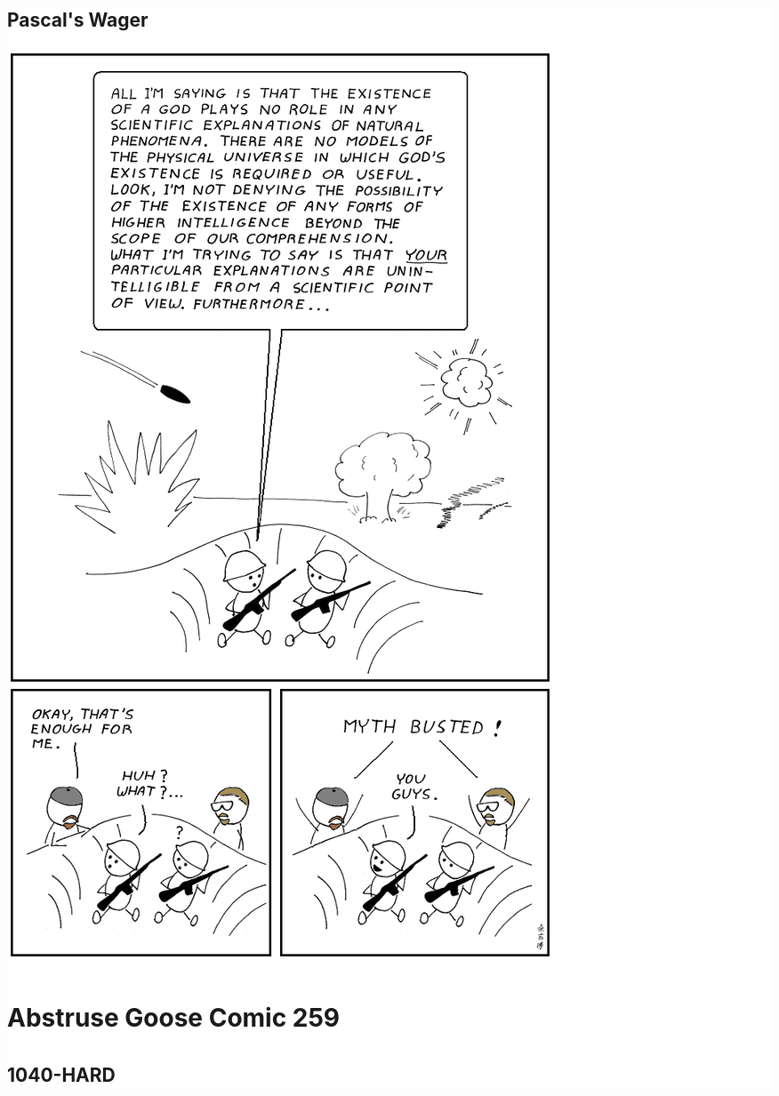 ## Pascal's Wager

![image](atheism_in_a_foxhole_takes_great_faith.png)
# Abstruse Goose Comic 259
## 1040-HARD
